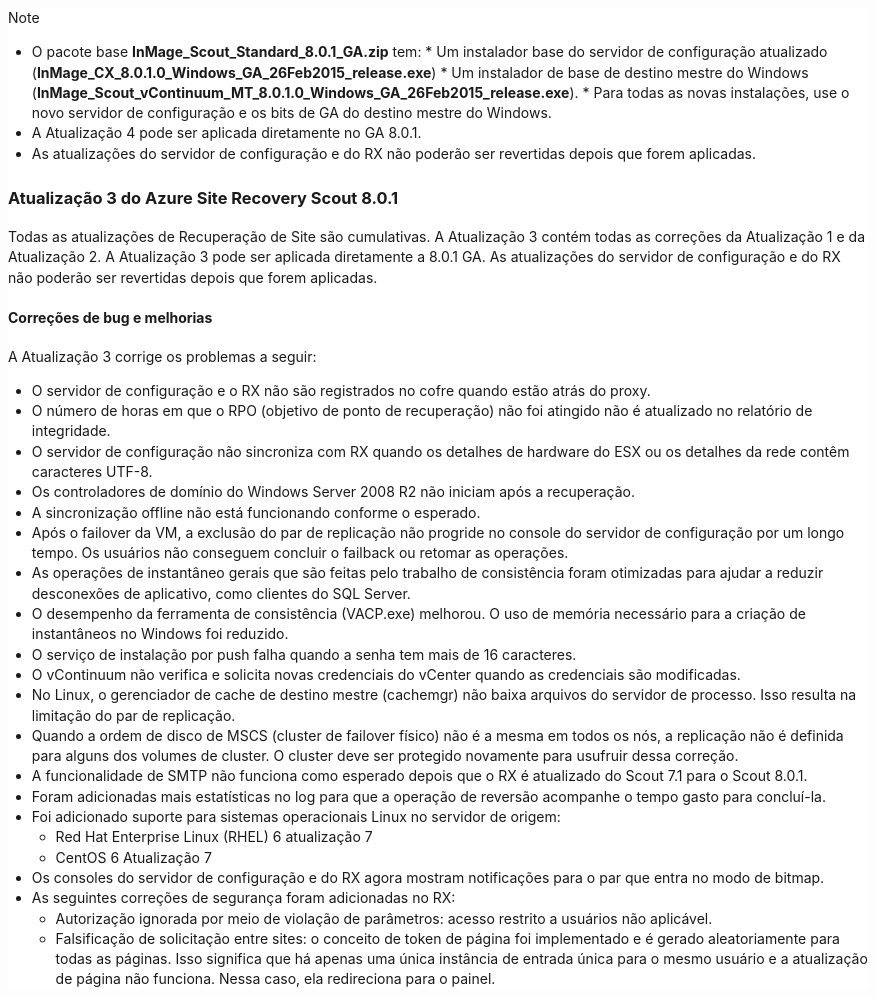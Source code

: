 > [!NOTE]
> * O pacote base **InMage_Scout_Standard_8.0.1_GA.zip** tem:
    * Um instalador base do servidor de configuração atualizado (**InMage_CX_8.0.1.0_Windows_GA_26Feb2015_release.exe**)
    * Um instalador de base de destino mestre do Windows (**InMage_Scout_vContinuum_MT_8.0.1.0_Windows_GA_26Feb2015_release.exe**).
    * Para todas as novas instalações, use o novo servidor de configuração e os bits de GA do destino mestre do Windows.
> * A Atualização 4 pode ser aplicada diretamente no GA 8.0.1.
> * As atualizações do servidor de configuração e do RX não poderão ser revertidas depois que forem aplicadas.


### <a name="azure-site-recovery-scout-801-update-3"></a>Atualização 3 do Azure Site Recovery Scout 8.0.1

Todas as atualizações de Recuperação de Site são cumulativas. A Atualização 3 contém todas as correções da Atualização 1 e da Atualização 2. A Atualização 3 pode ser aplicada diretamente a 8.0.1 GA. As atualizações do servidor de configuração e do RX não poderão ser revertidas depois que forem aplicadas.

#### <a name="bug-fixes-and-enhancements"></a>Correções de bug e melhorias
A Atualização 3 corrige os problemas a seguir:

* O servidor de configuração e o RX não são registrados no cofre quando estão atrás do proxy.
* O número de horas em que o RPO (objetivo de ponto de recuperação) não foi atingido não é atualizado no relatório de integridade.
* O servidor de configuração não sincroniza com RX quando os detalhes de hardware do ESX ou os detalhes da rede contêm caracteres UTF-8.
* Os controladores de domínio do Windows Server 2008 R2 não iniciam após a recuperação.
* A sincronização offline não está funcionando conforme o esperado.
* Após o failover da VM, a exclusão do par de replicação não progride no console do servidor de configuração por um longo tempo. Os usuários não conseguem concluir o failback ou retomar as operações.
* As operações de instantâneo gerais que são feitas pelo trabalho de consistência foram otimizadas para ajudar a reduzir desconexões de aplicativo, como clientes do SQL Server.
* O desempenho da ferramenta de consistência (VACP.exe) melhorou. O uso de memória necessário para a criação de instantâneos no Windows foi reduzido.
* O serviço de instalação por push falha quando a senha tem mais de 16 caracteres.
* O vContinuum não verifica e solicita novas credenciais do vCenter quando as credenciais são modificadas.
* No Linux, o gerenciador de cache de destino mestre (cachemgr) não baixa arquivos do servidor de processo. Isso resulta na limitação do par de replicação.
* Quando a ordem de disco de MSCS (cluster de failover físico) não é a mesma em todos os nós, a replicação não é definida para alguns dos volumes de cluster. O cluster deve ser protegido novamente para usufruir dessa correção.  
* A funcionalidade de SMTP não funciona como esperado depois que o RX é atualizado do Scout 7.1 para o Scout 8.0.1.
* Foram adicionadas mais estatísticas no log para que a operação de reversão acompanhe o tempo gasto para concluí-la.
* Foi adicionado suporte para sistemas operacionais Linux no servidor de origem:
  * Red Hat Enterprise Linux (RHEL) 6 atualização 7
  * CentOS 6 Atualização 7
* Os consoles do servidor de configuração e do RX agora mostram notificações para o par que entra no modo de bitmap.
* As seguintes correções de segurança foram adicionadas no RX:
    * Autorização ignorada por meio de violação de parâmetros: acesso restrito a usuários não aplicável.
    * Falsificação de solicitação entre sites: o conceito de token de página foi implementado e é gerado aleatoriamente para todas as páginas. Isso significa que há apenas uma única instância de entrada única para o mesmo usuário e a atualização de página não funciona. Nessa caso, ela redireciona para o painel.